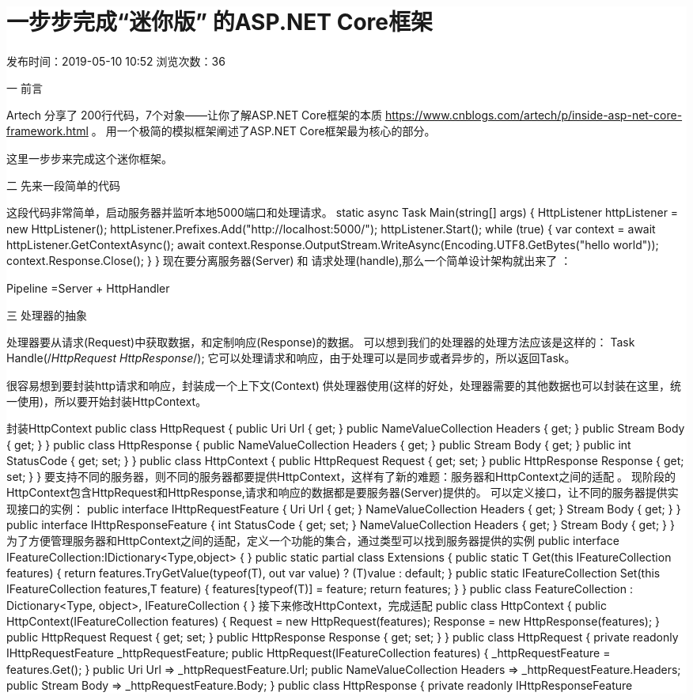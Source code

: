 # 一步步完成“迷你版” 的ASP.NET Core框架

发布时间：2019-05-10 10:52  浏览次数：36


一 前言

Artech 分享了 200行代码，7个对象——让你了解ASP.NET Core框架的本质 
<https://www.cnblogs.com/artech/p/inside-asp-net-core-framework.html> 。 
用一个极简的模拟框架阐述了ASP.NET Core框架最为核心的部分。

这里一步步来完成这个迷你框架。

二 先来一段简单的代码

这段代码非常简单，启动服务器并监听本地5000端口和处理请求。
 static async Task Main(string[] args) { HttpListener httpListener = new 
HttpListener(); httpListener.Prefixes.Add("http://localhost:5000/"); 
httpListener.Start(); while (true) { var context = await 
httpListener.GetContextAsync(); await 
context.Response.OutputStream.WriteAsync(Encoding.UTF8.GetBytes("hello 
world")); context.Response.Close(); } } 
现在要分离服务器(Server) 和 请求处理(handle),那么一个简单设计架构就出来了 ：

Pipeline =Server + HttpHandler

三 处理器的抽象

处理器要从请求(Request)中获取数据，和定制响应(Response)的数据。
 可以想到我们的处理器的处理方法应该是这样的：
 Task Handle(/*HttpRequest HttpResponse*/); 
它可以处理请求和响应，由于处理可以是同步或者异步的，所以返回Task。

很容易想到要封装http请求和响应，封装成一个上下文(Context) 
供处理器使用(这样的好处，处理器需要的其他数据也可以封装在这里，统一使用)，所以要开始封装HttpContext。

封装HttpContext
 public class HttpRequest { public Uri Url { get; } public NameValueCollection 
Headers { get; } public Stream Body { get; } } public class HttpResponse { 
public NameValueCollection Headers { get; } public Stream Body { get; } public 
int StatusCode { get; set; } } public class HttpContext { public HttpRequest 
Request { get; set; } public HttpResponse Response { get; set; } } 
要支持不同的服务器，则不同的服务器都要提供HttpContext，这样有了新的难题：服务器和HttpContext之间的适配 。
 现阶段的HttpContext包含HttpRequest和HttpResponse,请求和响应的数据都是要服务器(Server)提供的。
 可以定义接口，让不同的服务器提供实现接口的实例：
 public interface IHttpRequestFeature { Uri Url { get; } NameValueCollection 
Headers { get; } Stream Body { get; } } public interface IHttpResponseFeature { 
int StatusCode { get; set; } NameValueCollection Headers { get; } Stream Body { 
get; } } 
为了方便管理服务器和HttpContext之间的适配，定义一个功能的集合，通过类型可以找到服务器提供的实例
 public interface IFeatureCollection:IDictionary<Type,object> { } public 
static partial class Extensions { public static T Get<T>(this 
IFeatureCollection features) { return features.TryGetValue(typeof(T), out var 
value) ? (T)value : default; } public static IFeatureCollection Set<T>(this 
IFeatureCollection features,T feature) { features[typeof(T)] = feature; return 
features; } } public class FeatureCollection : Dictionary<Type, object>, 
IFeatureCollection { } 
接下来修改HttpContext，完成适配
 public class HttpContext { public HttpContext(IFeatureCollection features) { 
Request = new HttpRequest(features); Response = new HttpResponse(features); } 
public HttpRequest Request { get; set; } public HttpResponse Response { get; 
set; } } public class HttpRequest { private readonly IHttpRequestFeature 
_httpRequestFeature; public HttpRequest(IFeatureCollection features) { 
_httpRequestFeature = features.Get<IHttpRequestFeature>(); } public Uri Url => 
_httpRequestFeature.Url; public NameValueCollection Headers => 
_httpRequestFeature.Headers; public Stream Body => _httpRequestFeature.Body; } 
public class HttpResponse { private readonly IHttpResponseFeature 
